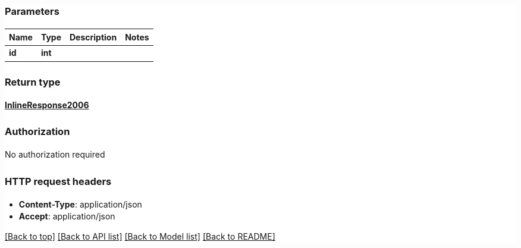 ### Parameters

Name | Type | Description  | Notes
------------- | ------------- | ------------- | -------------
 **id** | **int**|  | 

### Return type

[**InlineResponse2006**](InlineResponse2006.md)

### Authorization

No authorization required

### HTTP request headers

 - **Content-Type**: application/json
 - **Accept**: application/json

[[Back to top]](#) [[Back to API list]](../README.md#documentation-for-api-endpoints) [[Back to Model list]](../README.md#documentation-for-models) [[Back to README]](../README.md)


